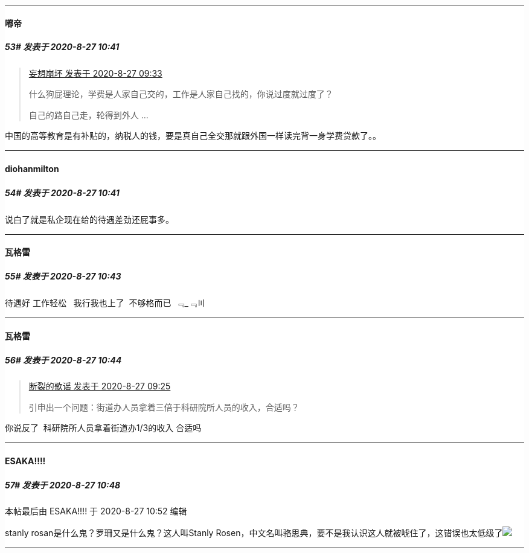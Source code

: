 
-----

####  嘟帝  
##### 53#       发表于 2020-8-27 10:41


<blockquote><a href="httphttps://bbs.saraba1st.com/2b/forum.php?mod=redirect&amp;goto=findpost&amp;pid=48562418&amp;ptid=1956201" target="_blank">妄想崩坏 发表于 2020-8-27 09:33</a>

什么狗屁理论，学费是人家自己交的，工作是人家自己找的，你说过度就过度了？

自己的路自己走，轮得到外人 ...</blockquote>
中国的高等教育是有补贴的，纳税人的钱，要是真自己全交那就跟外国一样读完背一身学费贷款了。。


-----

####  diohanmilton  
##### 54#       发表于 2020-8-27 10:41


说白了就是私企现在给的待遇差劲还屁事多。


-----

####  瓦格雷  
##### 55#       发表于 2020-8-27 10:43


待遇好 工作轻松   我行我也上了  不够格而已  ﹃_﹃〣  


-----

####  瓦格雷  
##### 56#       发表于 2020-8-27 10:44


<blockquote><a href="httphttps://bbs.saraba1st.com/2b/forum.php?mod=redirect&amp;goto=findpost&amp;pid=48562344&amp;ptid=1956201" target="_blank">断裂的歌谣 发表于 2020-8-27 09:25</a>

引申出一个问题：街道办人员拿着三倍于科研院所人员的收入，合适吗？</blockquote>
你说反了  科研院所人员拿着街道办1/3的收入 合适吗


-----

####  ESAKA!!!!  
##### 57#       发表于 2020-8-27 10:48


 本帖最后由 ESAKA!!!! 于 2020-8-27 10:52 编辑 

stanly rosan是什么鬼？罗珊又是什么鬼？这人叫Stanly Rosen，中文名叫骆思典，要不是我认识这人就被唬住了，这错误也太低级了<img src="https://static.saraba1st.com/image/smiley/face2017/017.png" referrerpolicy="no-referrer">


-----
